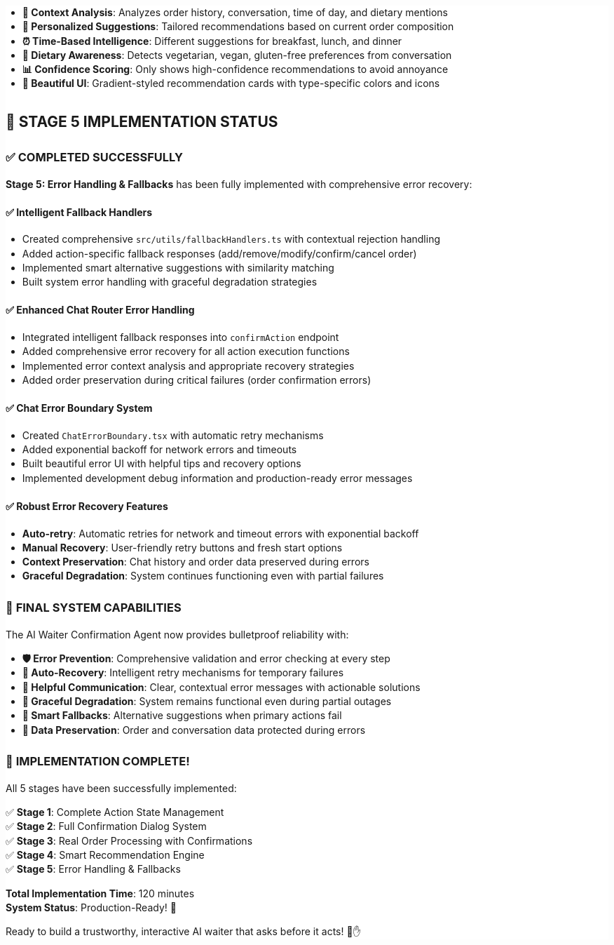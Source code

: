 - **🧠 Context Analysis**: Analyzes order history, conversation, time of day, and dietary mentions
- **🎯 Personalized Suggestions**: Tailored recommendations based on current order composition
- **⏰ Time-Based Intelligence**: Different suggestions for breakfast, lunch, and dinner
- **🥗 Dietary Awareness**: Detects vegetarian, vegan, gluten-free preferences from conversation
- **📊 Confidence Scoring**: Only shows high-confidence recommendations to avoid annoyance
- **🎨 Beautiful UI**: Gradient-styled recommendation cards with type-specific colors and icons

## 🎯 **STAGE 5 IMPLEMENTATION STATUS**

### ✅ **COMPLETED SUCCESSFULLY** 
**Stage 5: Error Handling & Fallbacks** has been fully implemented with comprehensive error recovery:

#### **✅ Intelligent Fallback Handlers**
- Created comprehensive `src/utils/fallbackHandlers.ts` with contextual rejection handling
- Added action-specific fallback responses (add/remove/modify/confirm/cancel order)
- Implemented smart alternative suggestions with similarity matching
- Built system error handling with graceful degradation strategies

#### **✅ Enhanced Chat Router Error Handling**
- Integrated intelligent fallback responses into `confirmAction` endpoint
- Added comprehensive error recovery for all action execution functions
- Implemented error context analysis and appropriate recovery strategies
- Added order preservation during critical failures (order confirmation errors)

#### **✅ Chat Error Boundary System**
- Created `ChatErrorBoundary.tsx` with automatic retry mechanisms
- Added exponential backoff for network errors and timeouts
- Built beautiful error UI with helpful tips and recovery options
- Implemented development debug information and production-ready error messages

#### **✅ Robust Error Recovery Features**
- **Auto-retry**: Automatic retries for network and timeout errors with exponential backoff
- **Manual Recovery**: User-friendly retry buttons and fresh start options
- **Context Preservation**: Chat history and order data preserved during errors
- **Graceful Degradation**: System continues functioning even with partial failures

### 🚀 **FINAL SYSTEM CAPABILITIES**
The AI Waiter Confirmation Agent now provides bulletproof reliability with:

- **🛡️ Error Prevention**: Comprehensive validation and error checking at every step
- **🔄 Auto-Recovery**: Intelligent retry mechanisms for temporary failures
- **💬 Helpful Communication**: Clear, contextual error messages with actionable solutions
- **📱 Graceful Degradation**: System remains functional even during partial outages
- **🎯 Smart Fallbacks**: Alternative suggestions when primary actions fail
- **💾 Data Preservation**: Order and conversation data protected during errors

### 🎉 **IMPLEMENTATION COMPLETE!**
All 5 stages have been successfully implemented:

✅ **Stage 1**: Complete Action State Management  
✅ **Stage 2**: Full Confirmation Dialog System  
✅ **Stage 3**: Real Order Processing with Confirmations  
✅ **Stage 4**: Smart Recommendation Engine  
✅ **Stage 5**: Error Handling & Fallbacks  

**Total Implementation Time**: 120 minutes  
**System Status**: Production-Ready! 🚀

Ready to build a trustworthy, interactive AI waiter that asks before it acts! 🤖✋ 